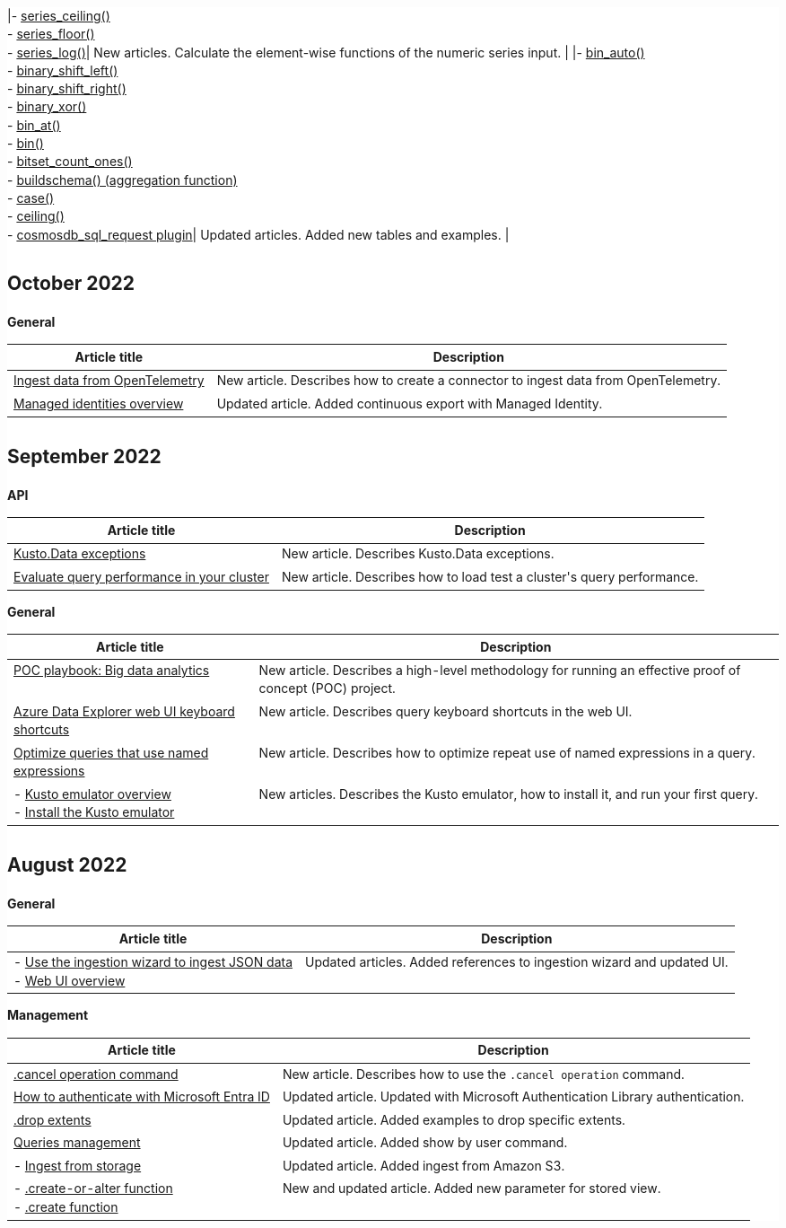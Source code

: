 |- [series_ceiling()](/kusto/query/series-ceiling-function?view=azure-data-explorer&preserve-view=true) <br/> - [series_floor()](/kusto/query/series-floor-function?view=azure-data-explorer&preserve-view=true) <br/> - [series_log()](/kusto/query/series-log-function?view=azure-data-explorer&preserve-view=true)| New articles. Calculate the element-wise functions of the numeric series input. |
|- [bin_auto()](/kusto/query/bin-auto-function?view=azure-data-explorer&preserve-view=true) <br/> - [binary_shift_left()](/kusto/query/binary-shift-left-function?view=azure-data-explorer&preserve-view=true) <br/> - [binary_shift_right()](/kusto/query/binary-shift-right-function?view=azure-data-explorer&preserve-view=true) <br/> - [binary_xor()](/kusto/query/binary-xor-function?view=azure-data-explorer&preserve-view=true) <br/> - [bin_at()](/kusto/query/bin-at-function?view=azure-data-explorer&preserve-view=true) <br/> - [bin()](/kusto/query/bin-function?view=azure-data-explorer&preserve-view=true) <br/> - [bitset_count_ones()](/kusto/query/bitset-count-ones-function?view=azure-data-explorer&preserve-view=true) <br/> - [buildschema() (aggregation function)](/kusto/query/buildschema-aggregation-function?view=azure-data-explorer&preserve-view=true) <br/> - [case()](/kusto/query/case-function?view=azure-data-explorer&preserve-view=true) <br/> - [ceiling()](/kusto/query/ceiling-function?view=azure-data-explorer&preserve-view=true) <br/> - [cosmosdb_sql_request plugin](/kusto/query/cosmosdb-plugin?view=azure-data-explorer&preserve-view=true)| Updated articles. Added new tables and examples. |

## October 2022

**General**

| Article title | Description |
|--|--|
|[Ingest data from OpenTelemetry](open-telemetry-connector.md)|New article. Describes how to create a connector to ingest data from OpenTelemetry.|
|[Managed identities overview](managed-identities-overview.md)|Updated article. Added continuous export with Managed Identity.|

## September 2022

**API**

| Article title | Description |
|--|--|
|[Kusto.Data exceptions](/kusto/api/netfx/kusto-data-client-errors?view=azure-data-explorer&preserve-view=true)|New article. Describes Kusto.Data exceptions.|
|[Evaluate query performance in your cluster](/kusto/query/best-practices?view=azure-data-explorer&preserve-view=true)|New article. Describes how to load test a cluster's query performance.|

**General**

| Article title | Description |
|--|--|
|[POC playbook: Big data analytics](proof-of-concept-playbook.md)|New article. Describes a high-level methodology for running an effective proof of concept (POC) project.|
|[Azure Data Explorer web UI keyboard shortcuts](web-ui-query-keyboard-shortcuts.md)|New article. Describes query keyboard shortcuts in the web UI.|
|[Optimize queries that use named expressions](/kusto/query/named-expressions?view=azure-data-explorer&preserve-view=true)|New article. Describes how to optimize repeat use of named expressions in a query.|
|- [Kusto emulator overview](kusto-emulator-overview.md)<br/>- [Install the Kusto emulator](kusto-emulator-install.md)|New articles. Describes the Kusto emulator, how to install it, and run your first query.|

## August 2022

**General**

| Article title | Description |
|--|--|
|- [Use the ingestion wizard to ingest JSON data](/azure/data-explorer/ingest-from-local-file) <br/>- [Web UI overview](web-query-data.md)|Updated articles. Added references to ingestion wizard and updated UI.|

**Management**

| Article title | Description |
|--|--|
|[.cancel operation command](/kusto/management/cancel-operation-command?view=azure-data-explorer&preserve-view=true)| New article. Describes how to use the `.cancel operation` command.|
|[How to authenticate with Microsoft Entra ID](/kusto/api/rest/authenticate-with-msal?view=azure-data-explorer&preserve-view=true)| Updated article. Updated with Microsoft Authentication Library authentication.|
|[.drop extents](/kusto/management/drop-extents?view=azure-data-explorer&preserve-view=true)| Updated article. Added examples to drop specific extents.|
|[Queries management](/kusto/management/show-queries-command?view=azure-data-explorer&preserve-view=true)| Updated article. Added show by user command.
|- [Ingest from storage](/kusto/management/data-ingestion/ingest-from-storage?view=azure-data-explorer&preserve-view=true)|Updated article. Added ingest from Amazon S3.
|- [.create-or-alter function](/kusto/management/create-alter-function?view=azure-data-explorer&preserve-view=true)<br/>- [.create function](/kusto/management/create-function?view=azure-data-explorer&preserve-view=true)| New and updated article. Added new parameter for stored view.|
